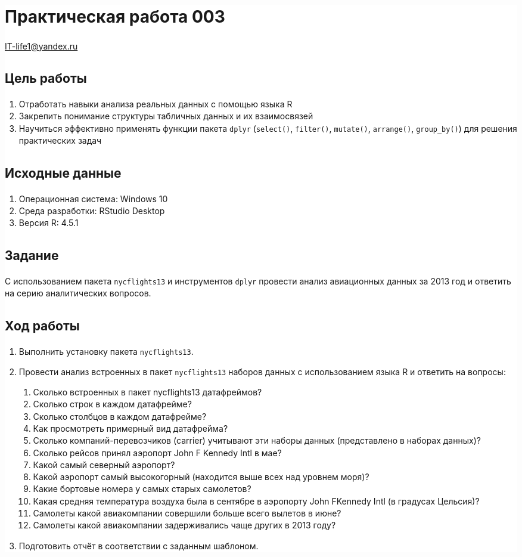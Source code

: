 # Практическая работа 003
IT-life1@yandex.ru

## Цель работы

1.  Отработать навыки анализа реальных данных с помощью языка R  
2.  Закрепить понимание структуры табличных данных и их взаимосвязей  
3.  Научиться эффективно применять функции пакета `dplyr` (`select()`,
    `filter()`, `mutate()`, `arrange()`, `group_by()`) для решения
    практических задач

## Исходные данные

1.  Операционная система: Windows 10
2.  Среда разработки: RStudio Desktop  
3.  Версия R: 4.5.1

## Задание

С использованием пакета `nycflights13` и инструментов `dplyr` провести
анализ авиационных данных за 2013 год и ответить на серию аналитических
вопросов.

## Ход работы

1.  Выполнить установку пакета `nycflights13`.

2.  Провести анализ встроенных в пакет `nycflights13` наборов данных с
    использованием языка R и ответить на вопросы:

    1.  Сколько встроенных в пакет nycflights13 датафреймов?  
    2.  Сколько строк в каждом датафрейме?  
    3.  Сколько столбцов в каждом датафрейме?  
    4.  Как просмотреть примерный вид датафрейма?  
    5.  Сколько компаний-перевозчиков (carrier) учитывают эти наборы
        данных (представлено в наборах данных)?  
    6.  Сколько рейсов принял аэропорт John F Kennedy Intl в мае?  
    7.  Какой самый северный аэропорт?  
    8.  Какой аэропорт самый высокогорный (находится выше всех над
        уровнем моря)?  
    9.  Какие бортовые номера у самых старых самолетов?  
    10. Какая средняя температура воздуха была в сентябре в аэропорту
        John FKennedy Intl (в градусах Цельсия)?  
    11. Самолеты какой авиакомпании совершили больше всего вылетов в
        июне?  
    12. Самолеты какой авиакомпании задерживались чаще других в 2013
        году?

3.  Подготовить отчёт в соответствии с заданным шаблоном.
